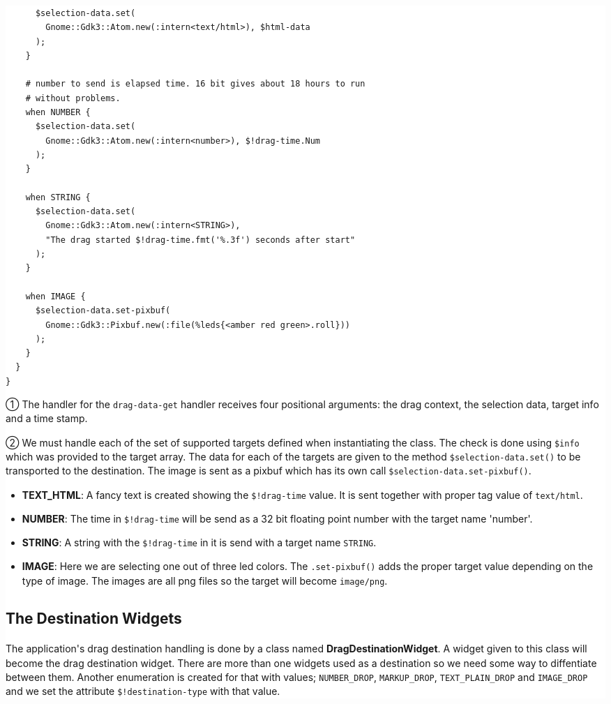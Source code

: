 ```
      $selection-data.set(
        Gnome::Gdk3::Atom.new(:intern<text/html>), $html-data
      );
    }

    # number to send is elapsed time. 16 bit gives about 18 hours to run
    # without problems.
    when NUMBER {
      $selection-data.set(
        Gnome::Gdk3::Atom.new(:intern<number>), $!drag-time.Num
      );
    }

    when STRING {
      $selection-data.set(
        Gnome::Gdk3::Atom.new(:intern<STRING>),
        "The drag started $!drag-time.fmt('%.3f') seconds after start"
      );
    }

    when IMAGE {
      $selection-data.set-pixbuf(
        Gnome::Gdk3::Pixbuf.new(:file(%leds{<amber red green>.roll}))
      );
    }
  }
}
```

① The handler for the `drag-data-get` handler receives four positional arguments: the drag context, the selection data, target info and a time stamp.

② We must handle each of the set of supported targets defined when instantiating the class. The check is done using `$info` which was provided to the target array. The data for each of the targets are given to the method `$selection-data.set()` to be transported to the destination. The image is sent as a pixbuf which has its own call `$selection-data.set-pixbuf()`.

* **TEXT_HTML**: A fancy text is created showing the `$!drag-time` value. It is sent together with proper tag value of `text/html`.

* **NUMBER**: The time in `$!drag-time` will be send as a 32 bit floating point number with the target name 'number'.

* **STRING**: A string with the `$!drag-time` in it is send with a target name `STRING`.

* **IMAGE**: Here we are selecting one out of three led colors. The `.set-pixbuf()` adds the proper target value depending on the type of image. The images are all png files so the target will become `image/png`.


## The Destination Widgets

The application's drag destination handling is done by a class named **DragDestinationWidget**. A widget given to this class will become the drag destination widget. There are more than one widgets used as a destination so we need some way to diffentiate between them. Another enumeration is created for that with values; `NUMBER_DROP`, `MARKUP_DROP`, `TEXT_PLAIN_DROP` and  `IMAGE_DROP` and we set the attribute  `$!destination-type` with that value.
